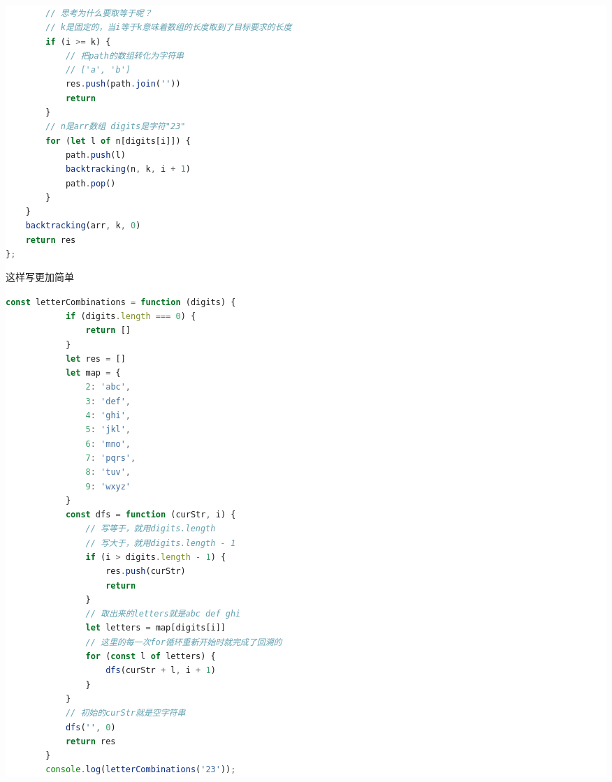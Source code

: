```js
        // 思考为什么要取等于呢？
        // k是固定的，当i等于k意味着数组的长度取到了目标要求的长度
        if (i >= k) {
            // 把path的数组转化为字符串
            // ['a', 'b']
            res.push(path.join(''))
            return
        }
        // n是arr数组 digits是字符"23"
        for (let l of n[digits[i]]) {
            path.push(l)
            backtracking(n, k, i + 1)
            path.pop()
        }
    }
    backtracking(arr, k, 0)
    return res
};
```



这样写更加简单

```js
const letterCombinations = function (digits) {
            if (digits.length === 0) {
                return []
            }
            let res = []
            let map = {
                2: 'abc',
                3: 'def',
                4: 'ghi',
                5: 'jkl',
                6: 'mno',
                7: 'pqrs',
                8: 'tuv',
                9: 'wxyz'
            }
            const dfs = function (curStr, i) {
                // 写等于，就用digits.length
                // 写大于，就用digits.length - 1
                if (i > digits.length - 1) {
                    res.push(curStr)
                    return
                }
                // 取出来的letters就是abc def ghi
                let letters = map[digits[i]]
                // 这里的每一次for循环重新开始时就完成了回溯的
                for (const l of letters) {
                    dfs(curStr + l, i + 1)
                }
            }
            // 初始的curStr就是空字符串
            dfs('', 0)
            return res
        }
        console.log(letterCombinations('23'));
```
